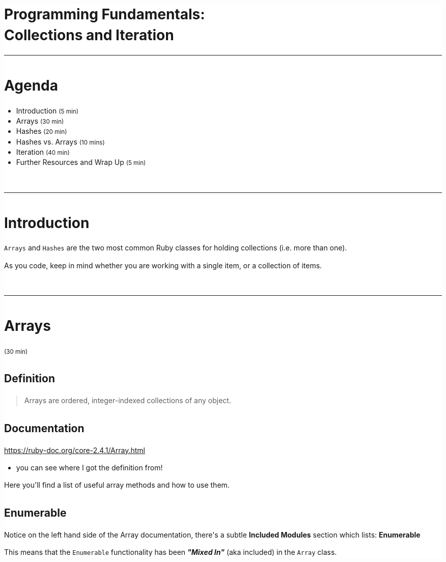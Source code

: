 # Programming Fundamentals:<br>Collections and Iteration
---

# Agenda

- Introduction <small>(5 min)</small>
- Arrays <small>(30 min)</small>
- Hashes <small>(20 min)</small>
- Hashes vs. Arrays <small>(10 mins)</small>
- Iteration <small>(40 min)</small>
- Further Resources and Wrap Up <small>(5 min)</small>

<br>

---

# Introduction

`Arrays` and `Hashes` are the two most common Ruby classes for holding collections (i.e. more than one).

As you code, keep in mind whether you are working with a single item, or a collection of items.

<br>

---
# Arrays
<small>(30 min)</small>

## Definition

> Arrays are ordered, integer-indexed collections of any object.

## Documentation

https://ruby-doc.org/core-2.4.1/Array.html

- you can see where I got the definition from!

Here you'll find a list of useful array methods and how to use them.

## Enumerable

Notice on the left hand side of the Array documentation, there's a subtle **Included Modules** section which lists:
**Enumerable**

This means that the `Enumerable` functionality has been ***"Mixed In"*** (aka included) in the `Array` class.
